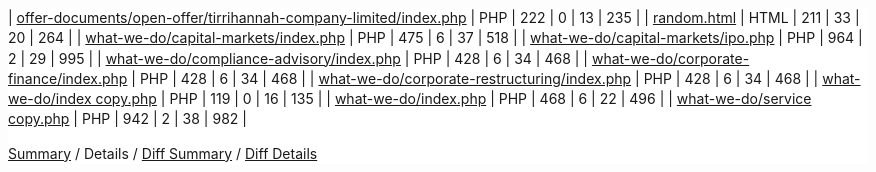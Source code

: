 | [offer-documents/open-offer/tirrihannah-company-limited/index.php](/offer-documents/open-offer/tirrihannah-company-limited/index.php) | PHP | 222 | 0 | 13 | 235 |
| [random.html](/random.html) | HTML | 211 | 33 | 20 | 264 |
| [what-we-do/capital-markets/index.php](/what-we-do/capital-markets/index.php) | PHP | 475 | 6 | 37 | 518 |
| [what-we-do/capital-markets/ipo.php](/what-we-do/capital-markets/ipo.php) | PHP | 964 | 2 | 29 | 995 |
| [what-we-do/compliance-advisory/index.php](/what-we-do/compliance-advisory/index.php) | PHP | 428 | 6 | 34 | 468 |
| [what-we-do/corporate-finance/index.php](/what-we-do/corporate-finance/index.php) | PHP | 428 | 6 | 34 | 468 |
| [what-we-do/corporate-restructuring/index.php](/what-we-do/corporate-restructuring/index.php) | PHP | 428 | 6 | 34 | 468 |
| [what-we-do/index copy.php](/what-we-do/index%20copy.php) | PHP | 119 | 0 | 16 | 135 |
| [what-we-do/index.php](/what-we-do/index.php) | PHP | 468 | 6 | 22 | 496 |
| [what-we-do/service copy.php](/what-we-do/service%20copy.php) | PHP | 942 | 2 | 38 | 982 |

[Summary](results.md) / Details / [Diff Summary](diff.md) / [Diff Details](diff-details.md)